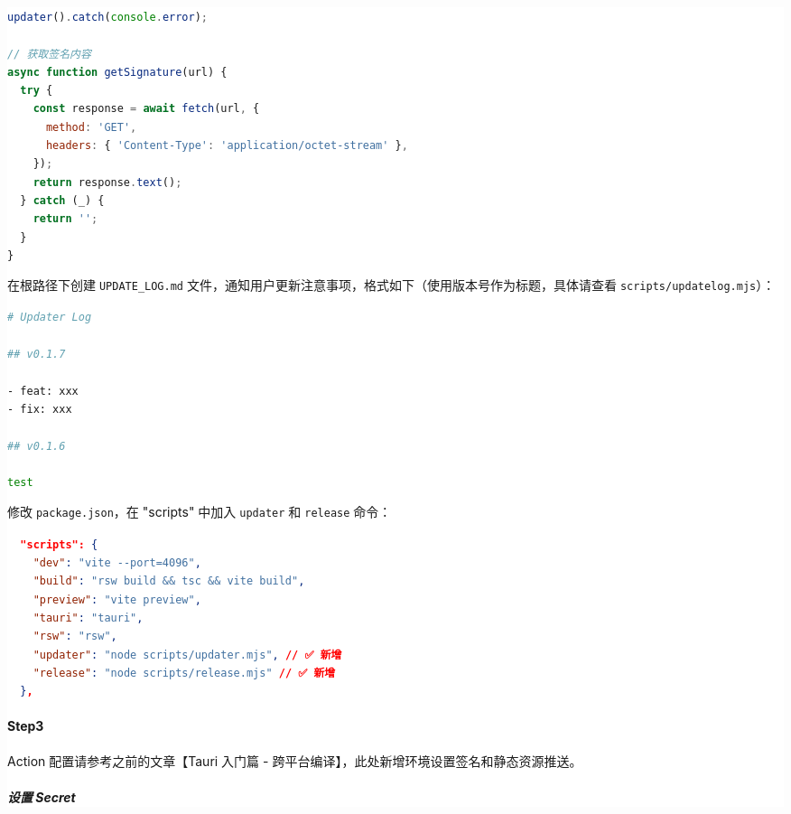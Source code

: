 ```js
updater().catch(console.error);

// 获取签名内容
async function getSignature(url) {
  try {
    const response = await fetch(url, {
      method: 'GET',
      headers: { 'Content-Type': 'application/octet-stream' },
    });
    return response.text();
  } catch (_) {
    return '';
  }
}
```



在根路径下创建 `UPDATE_LOG.md` 文件，通知用户更新注意事项，格式如下（使用版本号作为标题，具体请查看 `scripts/updatelog.mjs`）：

```bash
# Updater Log

## v0.1.7

- feat: xxx
- fix: xxx

## v0.1.6

test
```



修改 `package.json`，在 "scripts" 中加入 `updater` 和 `release` 命令：

```json
  "scripts": {
    "dev": "vite --port=4096",
    "build": "rsw build && tsc && vite build",
    "preview": "vite preview",
    "tauri": "tauri",
    "rsw": "rsw",
    "updater": "node scripts/updater.mjs", // ✅ 新增
    "release": "node scripts/release.mjs" // ✅ 新增
  },
```



#### Step3

Action 配置请参考之前的文章【Tauri 入门篇 - 跨平台编译】，此处新增环境设置签名和静态资源推送。

##### 设置 Secret

